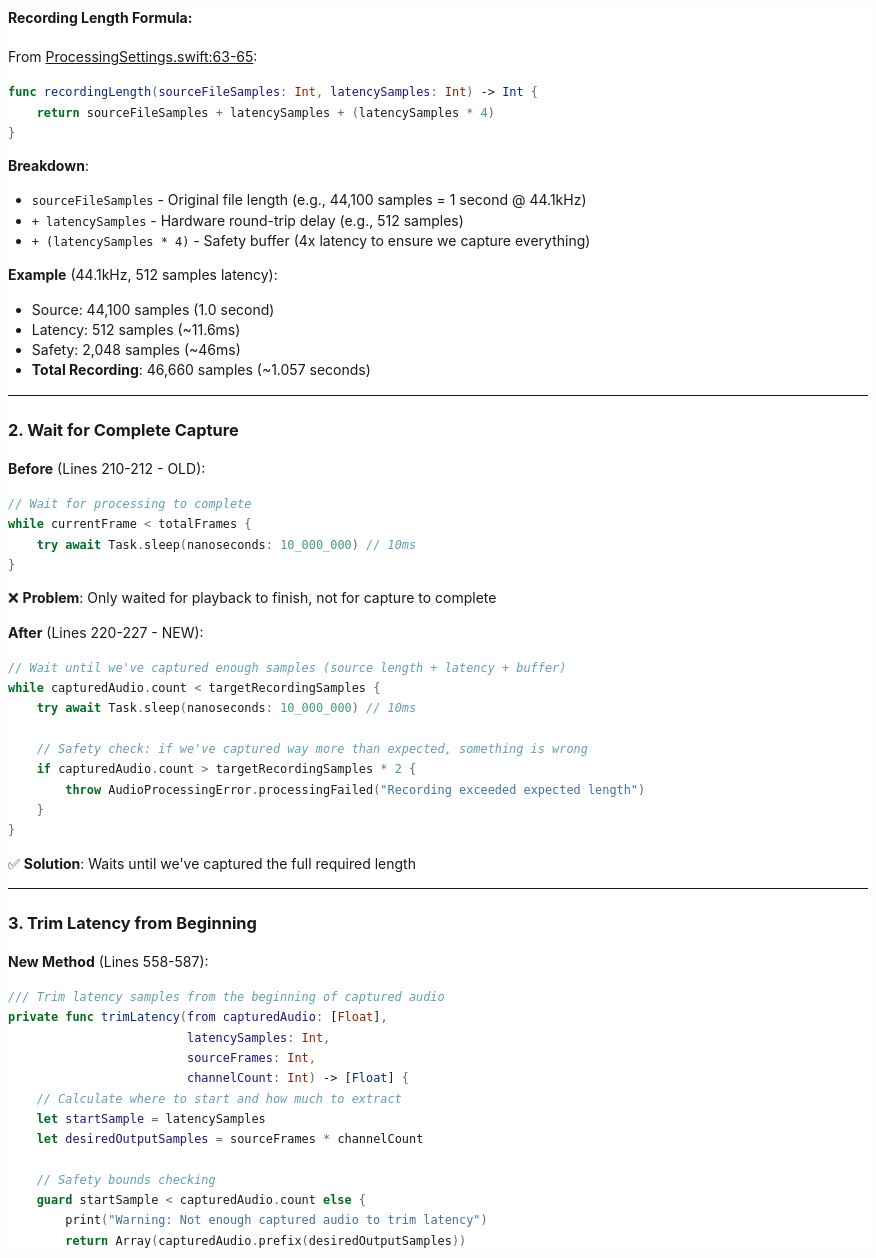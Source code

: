 #### Recording Length Formula:

From [ProcessingSettings.swift:63-65](F9-Batch-Resampler/Models/ProcessingSettings.swift#L63-L65):

```swift
func recordingLength(sourceFileSamples: Int, latencySamples: Int) -> Int {
    return sourceFileSamples + latencySamples + (latencySamples * 4)
}
```

**Breakdown**:
- `sourceFileSamples` - Original file length (e.g., 44,100 samples = 1 second @ 44.1kHz)
- `+ latencySamples` - Hardware round-trip delay (e.g., 512 samples)
- `+ (latencySamples * 4)` - Safety buffer (4x latency to ensure we capture everything)

**Example** (44.1kHz, 512 samples latency):
- Source: 44,100 samples (1.0 second)
- Latency: 512 samples (~11.6ms)
- Safety: 2,048 samples (~46ms)
- **Total Recording**: 46,660 samples (~1.057 seconds)

---

### 2. Wait for Complete Capture

**Before** (Lines 210-212 - OLD):
```swift
// Wait for processing to complete
while currentFrame < totalFrames {
    try await Task.sleep(nanoseconds: 10_000_000) // 10ms
}
```
❌ **Problem**: Only waited for playback to finish, not for capture to complete

**After** (Lines 220-227 - NEW):
```swift
// Wait until we've captured enough samples (source length + latency + buffer)
while capturedAudio.count < targetRecordingSamples {
    try await Task.sleep(nanoseconds: 10_000_000) // 10ms

    // Safety check: if we've captured way more than expected, something is wrong
    if capturedAudio.count > targetRecordingSamples * 2 {
        throw AudioProcessingError.processingFailed("Recording exceeded expected length")
    }
}
```
✅ **Solution**: Waits until we've captured the full required length

---

### 3. Trim Latency from Beginning

**New Method** (Lines 558-587):

```swift
/// Trim latency samples from the beginning of captured audio
private func trimLatency(from capturedAudio: [Float],
                         latencySamples: Int,
                         sourceFrames: Int,
                         channelCount: Int) -> [Float] {
    // Calculate where to start and how much to extract
    let startSample = latencySamples
    let desiredOutputSamples = sourceFrames * channelCount

    // Safety bounds checking
    guard startSample < capturedAudio.count else {
        print("Warning: Not enough captured audio to trim latency")
        return Array(capturedAudio.prefix(desiredOutputSamples))
```